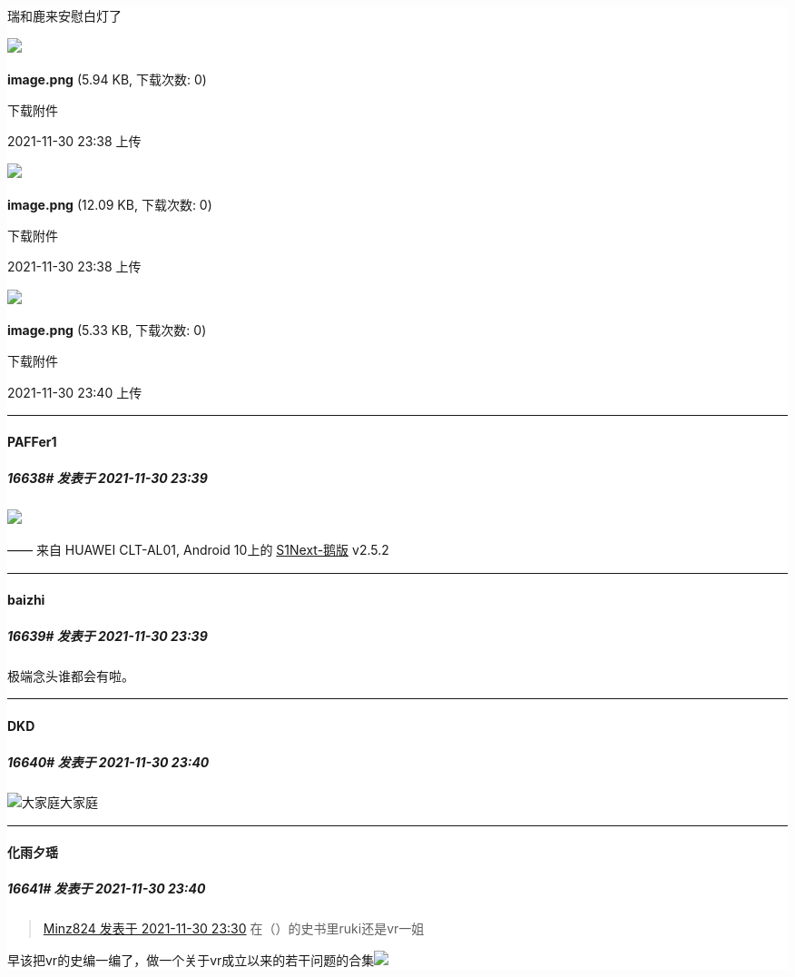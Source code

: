 瑞和鹿来安慰白灯了

<img src="https://img.saraba1st.com/forum/202111/30/233857r8wdnn7fvb7v2qwd.png" referrerpolicy="no-referrer">

<strong>image.png</strong> (5.94 KB, 下载次数: 0)

下载附件

2021-11-30 23:38 上传

<img src="https://img.saraba1st.com/forum/202111/30/233814co7aacuu3al7aocl.png" referrerpolicy="no-referrer">

<strong>image.png</strong> (12.09 KB, 下载次数: 0)

下载附件

2021-11-30 23:38 上传

<img src="https://img.saraba1st.com/forum/202111/30/234026rwcpdh31szir7i36.png" referrerpolicy="no-referrer">

<strong>image.png</strong> (5.33 KB, 下载次数: 0)

下载附件

2021-11-30 23:40 上传

*****

####  PAFFer1  
##### 16638#       发表于 2021-11-30 23:39

<img src="https://static.saraba1st.com/image/smiley/face2017/025.png" referrerpolicy="no-referrer">

—— 来自 HUAWEI CLT-AL01, Android 10上的 [S1Next-鹅版](https://github.com/ykrank/S1-Next/releases) v2.5.2

*****

####  baizhi  
##### 16639#       发表于 2021-11-30 23:39

极端念头谁都会有啦。

*****

####  DKD  
##### 16640#       发表于 2021-11-30 23:40

<img src="https://static.saraba1st.com/image/smiley/face2017/169.gif" referrerpolicy="no-referrer">大家庭大家庭

*****

####  化雨夕瑶  
##### 16641#       发表于 2021-11-30 23:40

<blockquote><a href="httphttps://bbs.saraba1st.com/2b/forum.php?mod=redirect&amp;goto=findpost&amp;pid=53763940&amp;ptid=2039060" target="_blank">Minz824 发表于 2021-11-30 23:30</a>
在（）的史书里ruki还是vr一姐</blockquote>
早该把vr的史编一编了，做一个关于vr成立以来的若干问题的合集<img src="https://static.saraba1st.com/image/smiley/face2017/009.gif" referrerpolicy="no-referrer">
